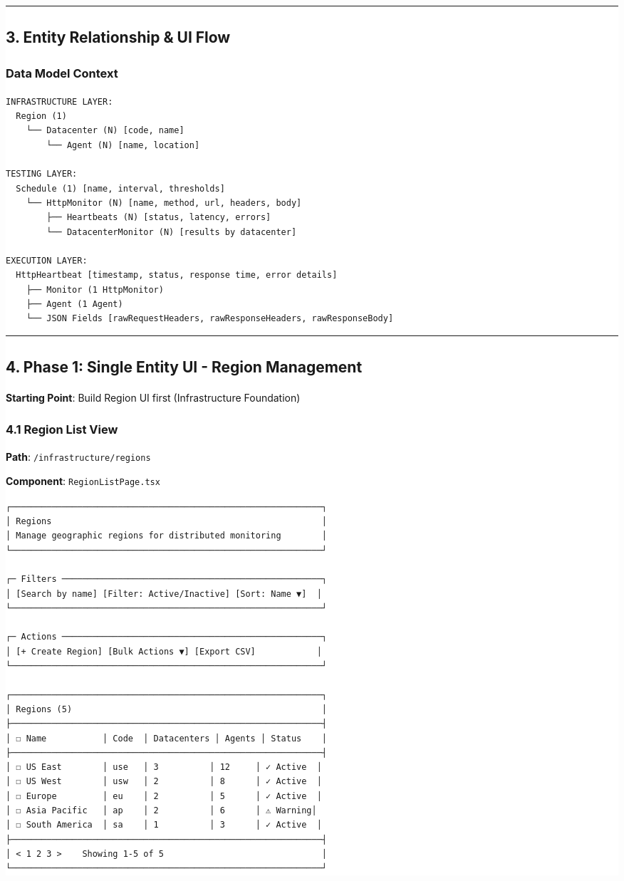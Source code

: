 
---

## 3. Entity Relationship & UI Flow

### Data Model Context
```
INFRASTRUCTURE LAYER:
  Region (1)
    └── Datacenter (N) [code, name]
        └── Agent (N) [name, location]

TESTING LAYER:
  Schedule (1) [name, interval, thresholds]
    └── HttpMonitor (N) [name, method, url, headers, body]
        ├── Heartbeats (N) [status, latency, errors]
        └── DatacenterMonitor (N) [results by datacenter]

EXECUTION LAYER:
  HttpHeartbeat [timestamp, status, response time, error details]
    ├── Monitor (1 HttpMonitor)
    ├── Agent (1 Agent)
    └── JSON Fields [rawRequestHeaders, rawResponseHeaders, rawResponseBody]
```

---

## 4. Phase 1: Single Entity UI - Region Management

**Starting Point**: Build Region UI first (Infrastructure Foundation)

### 4.1 Region List View

**Path**: `/infrastructure/regions`

**Component**: `RegionListPage.tsx`

```
┌─────────────────────────────────────────────────────────────┐
│ Regions                                                     │
│ Manage geographic regions for distributed monitoring        │
└─────────────────────────────────────────────────────────────┘

┌─ Filters ───────────────────────────────────────────────────┐
│ [Search by name] [Filter: Active/Inactive] [Sort: Name ▼]  │
└─────────────────────────────────────────────────────────────┘

┌─ Actions ───────────────────────────────────────────────────┐
│ [+ Create Region] [Bulk Actions ▼] [Export CSV]            │
└─────────────────────────────────────────────────────────────┘

┌─────────────────────────────────────────────────────────────┐
│ Regions (5)                                                 │
├─────────────────────────────────────────────────────────────┤
│ ☐ Name           │ Code  │ Datacenters │ Agents │ Status    │
├─────────────────────────────────────────────────────────────┤
│ ☐ US East        │ use   │ 3          │ 12     │ ✓ Active  │
│ ☐ US West        │ usw   │ 2          │ 8      │ ✓ Active  │
│ ☐ Europe         │ eu    │ 2          │ 5      │ ✓ Active  │
│ ☐ Asia Pacific   │ ap    │ 2          │ 6      │ ⚠ Warning│
│ ☐ South America  │ sa    │ 1          │ 3      │ ✓ Active  │
├─────────────────────────────────────────────────────────────┤
│ < 1 2 3 >    Showing 1-5 of 5                               │
└─────────────────────────────────────────────────────────────┘
```


  [key: string]: string;